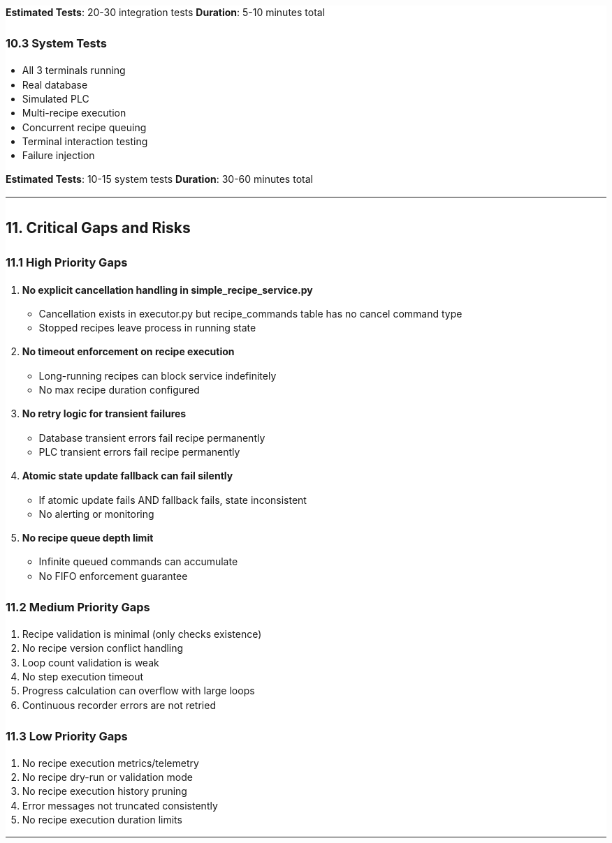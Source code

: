 **Estimated Tests**: 20-30 integration tests
**Duration**: 5-10 minutes total

### 10.3 System Tests

- All 3 terminals running
- Real database
- Simulated PLC
- Multi-recipe execution
- Concurrent recipe queuing
- Terminal interaction testing
- Failure injection

**Estimated Tests**: 10-15 system tests
**Duration**: 30-60 minutes total

---

## 11. Critical Gaps and Risks

### 11.1 High Priority Gaps

1. **No explicit cancellation handling in simple_recipe_service.py**
   - Cancellation exists in executor.py but recipe_commands table has no cancel command type
   - Stopped recipes leave process in running state

2. **No timeout enforcement on recipe execution**
   - Long-running recipes can block service indefinitely
   - No max recipe duration configured

3. **No retry logic for transient failures**
   - Database transient errors fail recipe permanently
   - PLC transient errors fail recipe permanently

4. **Atomic state update fallback can fail silently**
   - If atomic update fails AND fallback fails, state inconsistent
   - No alerting or monitoring

5. **No recipe queue depth limit**
   - Infinite queued commands can accumulate
   - No FIFO enforcement guarantee

### 11.2 Medium Priority Gaps

1. Recipe validation is minimal (only checks existence)
2. No recipe version conflict handling
3. Loop count validation is weak
4. No step execution timeout
5. Progress calculation can overflow with large loops
6. Continuous recorder errors are not retried

### 11.3 Low Priority Gaps

1. No recipe execution metrics/telemetry
2. No recipe dry-run or validation mode
3. No recipe execution history pruning
4. Error messages not truncated consistently
5. No recipe execution duration limits

---
